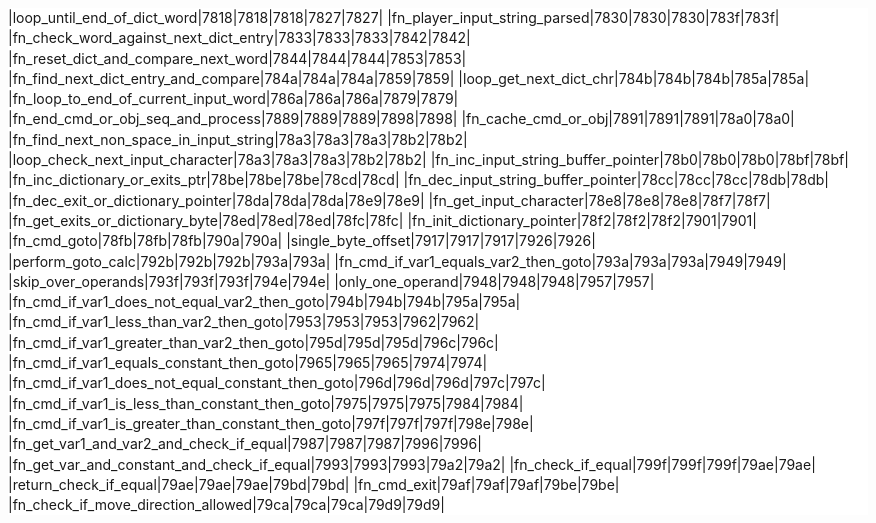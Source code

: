|loop_until_end_of_dict_word|7818|7818|7818|7827|7827|
|fn_player_input_string_parsed|7830|7830|7830|783f|783f|
|fn_check_word_against_next_dict_entry|7833|7833|7833|7842|7842|
|fn_reset_dict_and_compare_next_word|7844|7844|7844|7853|7853|
|fn_find_next_dict_entry_and_compare|784a|784a|784a|7859|7859|
|loop_get_next_dict_chr|784b|784b|784b|785a|785a|
|fn_loop_to_end_of_current_input_word|786a|786a|786a|7879|7879|
|fn_end_cmd_or_obj_seq_and_process|7889|7889|7889|7898|7898|
|fn_cache_cmd_or_obj|7891|7891|7891|78a0|78a0|
|fn_find_next_non_space_in_input_string|78a3|78a3|78a3|78b2|78b2|
|loop_check_next_input_character|78a3|78a3|78a3|78b2|78b2|
|fn_inc_input_string_buffer_pointer|78b0|78b0|78b0|78bf|78bf|
|fn_inc_dictionary_or_exits_ptr|78be|78be|78be|78cd|78cd|
|fn_dec_input_string_buffer_pointer|78cc|78cc|78cc|78db|78db|
|fn_dec_exit_or_dictionary_pointer|78da|78da|78da|78e9|78e9|
|fn_get_input_character|78e8|78e8|78e8|78f7|78f7|
|fn_get_exits_or_dictionary_byte|78ed|78ed|78ed|78fc|78fc|
|fn_init_dictionary_pointer|78f2|78f2|78f2|7901|7901|
|fn_cmd_goto|78fb|78fb|78fb|790a|790a|
|single_byte_offset|7917|7917|7917|7926|7926|
|perform_goto_calc|792b|792b|792b|793a|793a|
|fn_cmd_if_var1_equals_var2_then_goto|793a|793a|793a|7949|7949|
|skip_over_operands|793f|793f|793f|794e|794e|
|only_one_operand|7948|7948|7948|7957|7957|
|fn_cmd_if_var1_does_not_equal_var2_then_goto|794b|794b|794b|795a|795a|
|fn_cmd_if_var1_less_than_var2_then_goto|7953|7953|7953|7962|7962|
|fn_cmd_if_var1_greater_than_var2_then_goto|795d|795d|795d|796c|796c|
|fn_cmd_if_var1_equals_constant_then_goto|7965|7965|7965|7974|7974|
|fn_cmd_if_var1_does_not_equal_constant_then_goto|796d|796d|796d|797c|797c|
|fn_cmd_if_var1_is_less_than_constant_then_goto|7975|7975|7975|7984|7984|
|fn_cmd_if_var1_is_greater_than_constant_then_goto|797f|797f|797f|798e|798e|
|fn_get_var1_and_var2_and_check_if_equal|7987|7987|7987|7996|7996|
|fn_get_var_and_constant_and_check_if_equal|7993|7993|7993|79a2|79a2|
|fn_check_if_equal|799f|799f|799f|79ae|79ae|
|return_check_if_equal|79ae|79ae|79ae|79bd|79bd|
|fn_cmd_exit|79af|79af|79af|79be|79be|
|fn_check_if_move_direction_allowed|79ca|79ca|79ca|79d9|79d9|